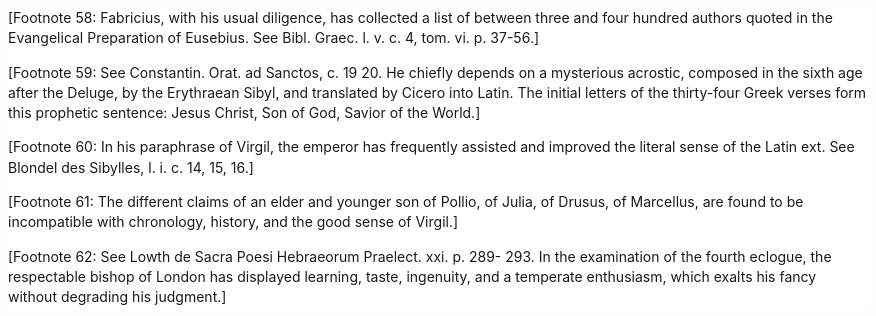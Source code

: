 [Footnote 58: Fabricius, with his usual diligence, has collected a list
of between three and four hundred authors quoted in the Evangelical
Preparation of Eusebius. See Bibl. Graec. l. v. c. 4, tom. vi. p.
37-56.]

[Footnote 59: See Constantin. Orat. ad Sanctos, c. 19 20. He chiefly
depends on a mysterious acrostic, composed in the sixth age after the
Deluge, by the Erythraean Sibyl, and translated by Cicero into Latin.
The initial letters of the thirty-four Greek verses form this prophetic
sentence: Jesus Christ, Son of God, Savior of the World.]

[Footnote 60: In his paraphrase of Virgil, the emperor has frequently
assisted and improved the literal sense of the Latin ext. See Blondel
des Sibylles, l. i. c. 14, 15, 16.]

[Footnote 61: The different claims of an elder and younger son of
Pollio, of Julia, of Drusus, of Marcellus, are found to be incompatible
with chronology, history, and the good sense of Virgil.]

[Footnote 62: See Lowth de Sacra Poesi Hebraeorum Praelect. xxi. p. 289-
293. In the examination of the fourth eclogue, the respectable bishop
of London has displayed learning, taste, ingenuity, and a temperate
enthusiasm, which exalts his fancy without degrading his judgment.]





